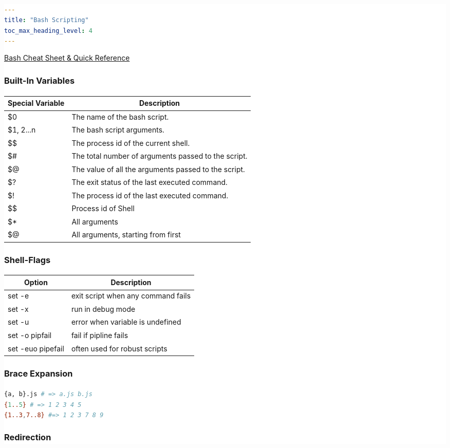 ```yaml
---
title: "Bash Scripting"
toc_max_heading_level: 4
---
```

[Bash Cheat Sheet & Quick Reference](https://quickref.me/bash)

### Built-In Variables

| Special Variable | Description                                          |
| ---------------- | ---------------------------------------------------- |
| $0               | The name of the bash script.                         |
| $1, $2...$n      | The bash script arguments.                           |
| $$               | The process id of the current shell.                 |
| $#               | The total number of arguments passed to the script.  |
| $@               | The value of all the arguments passed to the script. |
| $?               | The exit status of the last executed command.        |
| $!               | The process id of the last executed command.         |
| $$               | Process id of Shell                                  |
| $*               | All arguments                                        |
| $@               | All arguments, starting from first                   |

### Shell-Flags

| Option            | Description                        |
| ----------------- | ---------------------------------- |
| set -e            | exit script when any command fails |
| set -x            | run in debug mode                  |
| set -u            | error when variable is undefined   |
| set -o pipfail    | fail if pipline fails              |
| set -euo pipefail | often used for robust scripts      |

### Brace Expansion

```bash
{a, b}.js # => a.js b.js
{1..5} # => 1 2 3 4 5
{1..3,7..8} #=> 1 2 3 7 8 9
```
### Redirection
